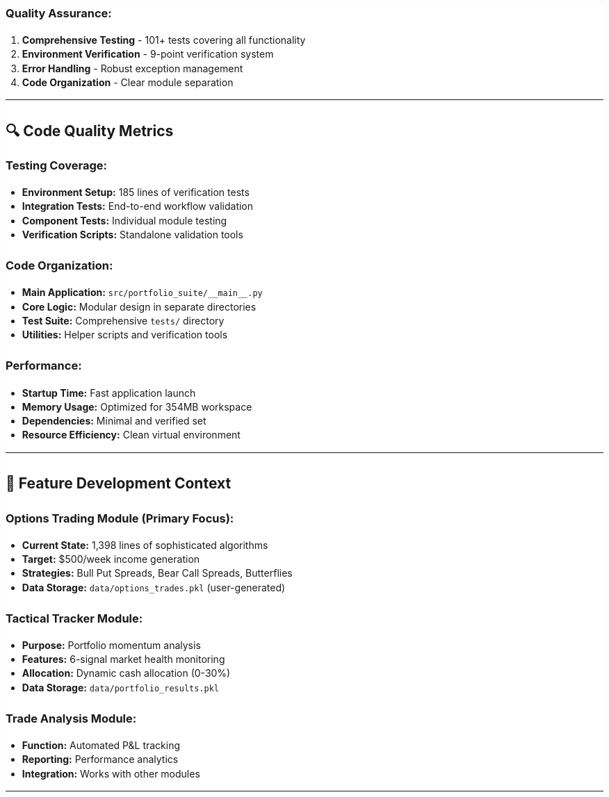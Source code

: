 ### **Quality Assurance:**
1. **Comprehensive Testing** - 101+ tests covering all functionality
2. **Environment Verification** - 9-point verification system
3. **Error Handling** - Robust exception management
4. **Code Organization** - Clear module separation

---

## 🔍 **Code Quality Metrics**

### **Testing Coverage:**
- **Environment Setup:** 185 lines of verification tests
- **Integration Tests:** End-to-end workflow validation
- **Component Tests:** Individual module testing
- **Verification Scripts:** Standalone validation tools

### **Code Organization:**
- **Main Application:** `src/portfolio_suite/__main__.py`
- **Core Logic:** Modular design in separate directories
- **Test Suite:** Comprehensive `tests/` directory
- **Utilities:** Helper scripts and verification tools

### **Performance:**
- **Startup Time:** Fast application launch
- **Memory Usage:** Optimized for 354MB workspace
- **Dependencies:** Minimal and verified set
- **Resource Efficiency:** Clean virtual environment

---

## 🚀 **Feature Development Context**

### **Options Trading Module (Primary Focus):**
- **Current State:** 1,398 lines of sophisticated algorithms
- **Target:** $500/week income generation
- **Strategies:** Bull Put Spreads, Bear Call Spreads, Butterflies
- **Data Storage:** `data/options_trades.pkl` (user-generated)

### **Tactical Tracker Module:**
- **Purpose:** Portfolio momentum analysis
- **Features:** 6-signal market health monitoring
- **Allocation:** Dynamic cash allocation (0-30%)
- **Data Storage:** `data/portfolio_results.pkl`

### **Trade Analysis Module:**
- **Function:** Automated P&L tracking
- **Reporting:** Performance analytics
- **Integration:** Works with other modules

---